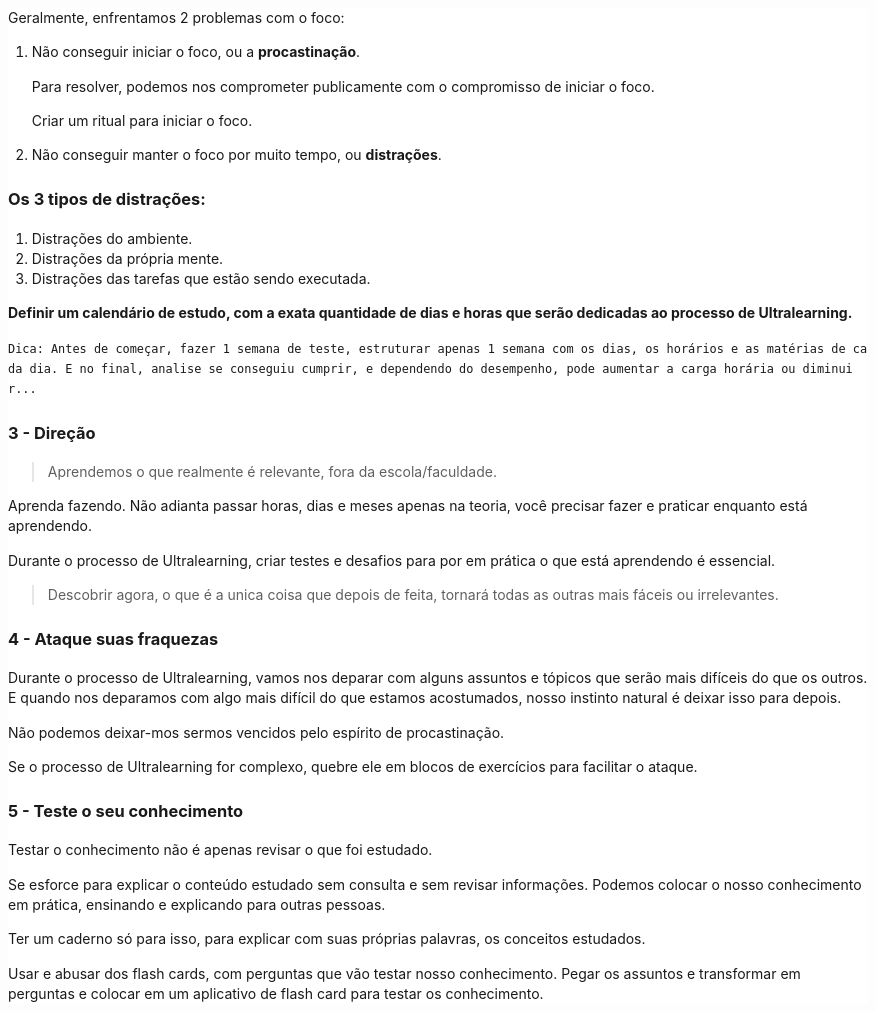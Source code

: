 Geralmente, enfrentamos 2 problemas com o foco:

1. Não conseguir iniciar o foco, ou a **procastinação**.

   Para resolver, podemos nos comprometer publicamente com o compromisso de iniciar o foco.

   Criar um ritual para iniciar o foco.
2. Não conseguir manter o foco por muito tempo, ou **distrações**.

### Os 3 tipos de distrações:

1. Distrações do ambiente.
2. Distrações da própria mente.
3. Distrações das tarefas que estão sendo executada.

**Definir um calendário de estudo, com a exata quantidade de dias e horas que serão dedicadas ao processo de Ultralearning.**

`Dica: Antes de começar, fazer 1 semana de teste, estruturar apenas 1 semana com os dias, os horários e as matérias de cada dia. E no final, analise se conseguiu cumprir, e dependendo do desempenho, pode aumentar a carga horária ou diminuir...`

### 3 - Direção

> Aprendemos o que realmente é relevante, fora da escola/faculdade.

Aprenda fazendo. Não adianta passar horas, dias e meses apenas na teoria, você precisar fazer e praticar enquanto está aprendendo.

Durante o processo de Ultralearning, criar testes e desafios para por em prática o que está aprendendo é essencial.

> Descobrir agora, o que é a unica coisa que depois de feita, tornará todas as outras mais fáceis ou irrelevantes.

### 4 - Ataque suas fraquezas

Durante o processo de Ultralearning, vamos nos deparar com alguns assuntos e tópicos que serão mais difíceis do que os outros. E quando nos deparamos com algo mais difícil do que estamos acostumados, nosso instinto natural é deixar isso para depois.

Não podemos deixar-mos sermos vencidos pelo espírito de procastinação.

Se o processo de Ultralearning for complexo, quebre ele em blocos de exercícios para facilitar o ataque.

### 5 - Teste o seu conhecimento

Testar o conhecimento não é apenas revisar o que foi estudado.

Se esforce para explicar o conteúdo estudado sem consulta e sem revisar informações. Podemos colocar o nosso conhecimento em prática, ensinando e explicando para outras pessoas.

Ter um caderno só para isso, para explicar com suas próprias palavras, os conceitos estudados.

Usar e abusar dos flash cards, com perguntas que vão testar nosso conhecimento. Pegar os assuntos e transformar em perguntas e colocar em um aplicativo de flash card para testar os conhecimento.
